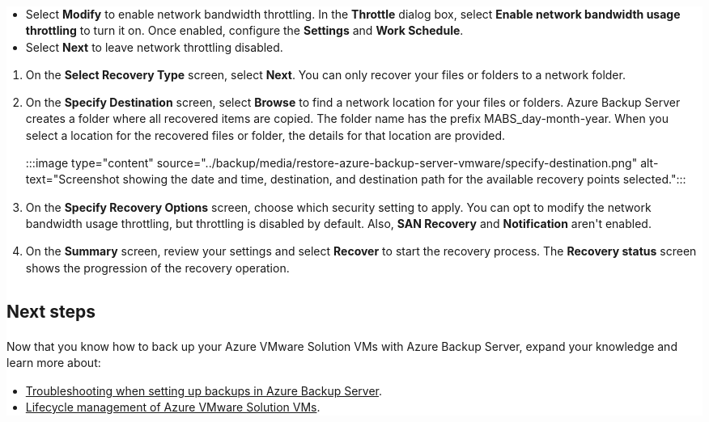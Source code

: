    - Select **Modify** to enable network bandwidth throttling. In the **Throttle** dialog box, select **Enable network bandwidth usage throttling** to turn it on. Once enabled, configure the **Settings** and **Work Schedule**.
   - Select **Next** to leave network throttling disabled.

1. On the **Select Recovery Type** screen, select **Next**. You can only recover your files or folders to a network folder.

1. On the **Specify Destination** screen, select **Browse** to find a network location for your files or folders. Azure Backup Server creates a folder where all recovered items are copied. The folder name has the prefix MABS_day-month-year. When you select a location for the recovered files or folder, the details for that location are provided.

   :::image type="content" source="../backup/media/restore-azure-backup-server-vmware/specify-destination.png" alt-text="Screenshot showing the date and time, destination, and destination path for the available recovery points selected.":::

1. On the **Specify Recovery Options** screen, choose which security setting to apply. You can opt to modify the network bandwidth usage throttling, but throttling is disabled by default. Also, **SAN Recovery** and **Notification** aren't enabled.

1. On the **Summary** screen, review your settings and select **Recover** to start the recovery process. The **Recovery status** screen shows the progression of the recovery operation.

## Next steps

Now that you know how to back up your Azure VMware Solution VMs with Azure Backup Server, expand your knowledge and learn more about: 

- [Troubleshooting when setting up backups in Azure Backup Server](../backup/backup-azure-mabs-troubleshoot.md).
- [Lifecycle management of Azure VMware Solution VMs](./integrate-azure-native-services.md).
